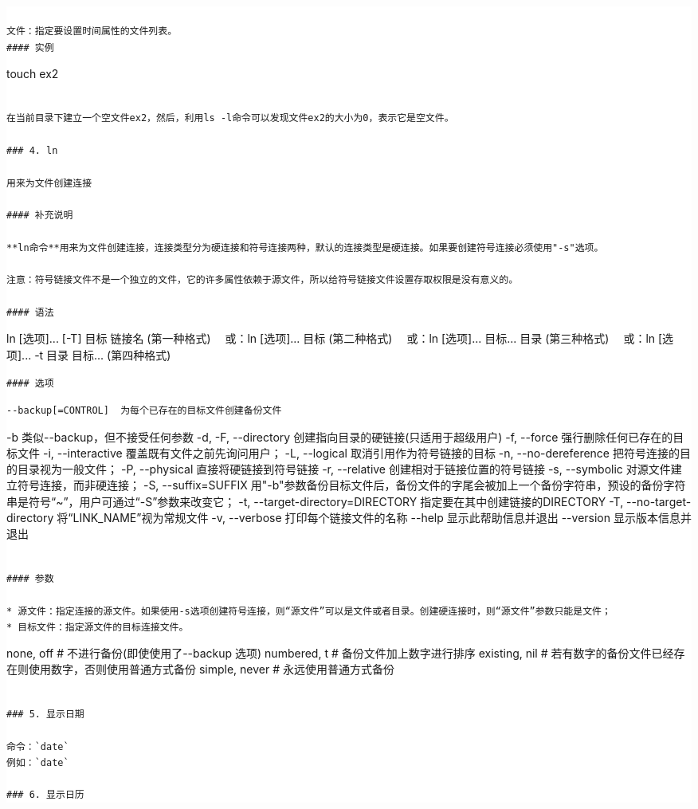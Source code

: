 ```

文件：指定要设置时间属性的文件列表。
#### 实例

```
touch ex2
```

在当前目录下建立一个空文件ex2，然后，利用ls -l命令可以发现文件ex2的大小为0，表示它是空文件。

### 4. ln

用来为文件创建连接

#### 补充说明

**ln命令**用来为文件创建连接，连接类型分为硬连接和符号连接两种，默认的连接类型是硬连接。如果要创建符号连接必须使用"-s"选项。

注意：符号链接文件不是一个独立的文件，它的许多属性依赖于源文件，所以给符号链接文件设置存取权限是没有意义的。

#### 语法
```
ln [选项]... [-T] 目标 链接名    (第一种格式)
　或：ln [选项]... 目标        (第二种格式)
　或：ln [选项]... 目标... 目录    (第三种格式)
　或：ln [选项]... -t 目录 目标...    (第四种格式)
```
#### 选项
```
    --backup[=CONTROL]  为每个已存在的目标文件创建备份文件
-b        类似--backup，但不接受任何参数
-d, -F, --directory   创建指向目录的硬链接(只适用于超级用户)
-f, --force     强行删除任何已存在的目标文件
-i, --interactive           覆盖既有文件之前先询问用户；
-L, --logical               取消引用作为符号链接的目标
-n, --no-dereference        把符号连接的目的目录视为一般文件；
-P, --physical              直接将硬链接到符号链接
-r, --relative              创建相对于链接位置的符号链接
-s, --symbolic              对源文件建立符号连接，而非硬连接；
-S, --suffix=SUFFIX         用"-b"参数备份目标文件后，备份文件的字尾会被加上一个备份字符串，预设的备份字符串是符号“~”，用户可通过“-S”参数来改变它；
-t, --target-directory=DIRECTORY  指定要在其中创建链接的DIRECTORY
-T, --no-target-directory   将“LINK_NAME”视为常规文件
-v, --verbose               打印每个链接文件的名称
    --help    显示此帮助信息并退出
    --version   显示版本信息并退出
```

#### 参数

* 源文件：指定连接的源文件。如果使用-s选项创建符号连接，则“源文件”可以是文件或者目录。创建硬连接时，则“源文件”参数只能是文件；
* 目标文件：指定源文件的目标连接文件。
```
none, off       # 不进行备份(即使使用了--backup 选项)
numbered, t     # 备份文件加上数字进行排序
existing, nil   # 若有数字的备份文件已经存在则使用数字，否则使用普通方式备份
simple, never   # 永远使用普通方式备份
```

### 5. 显示日期

命令：`date`  
例如：`date`

### 6. 显示日历
```